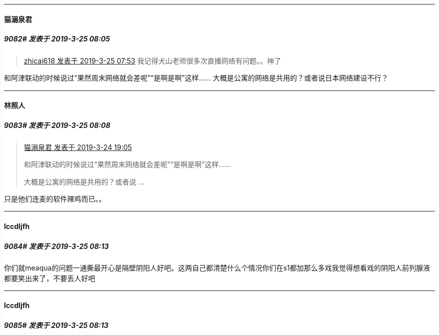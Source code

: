 




-----

####  猫溺泉君  
##### 9082#       发表于 2019-3-25 08:05



<blockquote><a href="httphttps://bbs.saraba1st.com/2b/forum.php?mod=redirect&amp;goto=findpost&amp;pid=43026760&amp;ptid=1808327" target="_blank">zhicai618 发表于 2019-3-25 07:53</a>
我记得犬山老师很多次直播网络有问题。。神了</blockquote>
和阿津联动的时候说过“果然周末网络就会差呢”“是啊是啊”这样……
大概是公寓的网络是共用的？或者说日本网络建设不行？







-----

####  林照人  
##### 9083#       发表于 2019-3-25 08:08



<blockquote><a href="httphttps://bbs.saraba1st.com/2b/forum.php?mod=redirect&amp;goto=findpost&amp;pid=43026821&amp;ptid=1808327" target="_blank">猫溺泉君 发表于 2019-3-24 19:05</a>

和阿津联动的时候说过“果然周末网络就会差呢”“是啊是啊”这样……

大概是公寓的网络是共用的？或者说 ...</blockquote>
只是他们连麦的软件辣鸡而已。。







-----

####  lccdljfh  
##### 9084#       发表于 2019-3-25 08:13




你们就meaqua的问题一通撕最开心是隔壁阴阳人好吧。这两自己都清楚什么个情况你们在s1都加那么多戏我觉得想看戏的阴阳人前列腺液都要笑出来了，不要丢人好吧







-----

####  lccdljfh  
##### 9085#       发表于 2019-3-25 08:13

